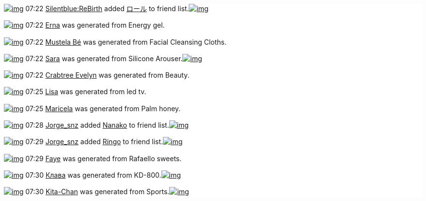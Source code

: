 [![img](http://img811.imageshack.us/img811/6096/bxir.jpg)](http://www.barcodekanojo.com/user/235162/Silentblue%3AReBirth) 07:22 [Silentblue:ReBirth](http://www.barcodekanojo.com/user/235162/Silentblue%3AReBirth) added [ロール](http://www.barcodekanojo.com/kanojo/2567809/%E3%83%AD%E3%83%BC%E3%83%AB) to friend list.[![img](http://img5.imageshack.us/img5/9505/e40o.png)](http://www.barcodekanojo.com/kanojo/2567809/%E3%83%AD%E3%83%BC%E3%83%AB)

[![img](http://kacdn01.appspot.com/5450892513902592/3541.png)](http://www.barcodekanojo.com/kanojo/2575997/Erna) 07:22 [Erna](http://www.barcodekanojo.com/kanojo/2575997/Erna) was generated from Energy gel.

[![img](http://kacdn05.appspot.com/5924956776955904/ba91.png)](http://www.barcodekanojo.com/kanojo/2575998/Mustela%20B%C3%A9) 07:22 [Mustela Bé](http://www.barcodekanojo.com/kanojo/2575998/Mustela%20B%C3%A9) was generated from Facial Cleansing Cloths.

[![img](http://kacdn01.appspot.com/6285596590866432/00a4.png)](http://www.barcodekanojo.com/kanojo/2575999/Sara) 07:22 [Sara](http://www.barcodekanojo.com/kanojo/2575999/Sara) was generated from Silicone Arouser.[![img](http://kacdn01.appspot.com/4760261772705792/10c7.jpg)](http://www.barcodekanojo.com/product_images/barcode/5048448/1382480550/Silicone%20Arouser.jpg)

[![img](http://kacdn02.appspot.com/6541475709976576/62a60.png)](http://www.barcodekanojo.com/kanojo/2576000/Crabtree%20Evelyn) 07:22 [Crabtree Evelyn](http://www.barcodekanojo.com/kanojo/2576000/Crabtree%20Evelyn) was generated from Beauty.

[![img](http://kacdn01.appspot.com/6276587360092160/4f28.png)](http://www.barcodekanojo.com/kanojo/2576001/Lisa) 07:25 [Lisa](http://www.barcodekanojo.com/kanojo/2576001/Lisa) was generated from led tv.

[![img](http://kacdn02.appspot.com/6246688616349696/0b3a.png)](http://www.barcodekanojo.com/kanojo/2576002/Maricela) 07:25 [Maricela](http://www.barcodekanojo.com/kanojo/2576002/Maricela) was generated from Palm honey.

[![img](http://kacdn05.appspot.com/6543858074648576/b2b4.jpg)](http://www.barcodekanojo.com/user/412347/Jorge_snz) 07:28 [Jorge_snz](http://www.barcodekanojo.com/user/412347/Jorge_snz) added [Nanako](http://www.barcodekanojo.com/kanojo/2016665/Nanako) to friend list.[![img](http://kacdn01.appspot.com/4702086709116928/38e6.png)](http://www.barcodekanojo.com/kanojo/2016665/Nanako)

[![img](http://img30.imageshack.us/img30/6657/6ilo.jpg)](http://www.barcodekanojo.com/user/412347/Jorge_snz) 07:29 [Jorge_snz](http://www.barcodekanojo.com/user/412347/Jorge_snz) added [Ringo](http://www.barcodekanojo.com/kanojo/1871678/Ringo) to friend list.[![img](http://kacdn04.appspot.com/6567071567577088/835b.png)](http://www.barcodekanojo.com/kanojo/1871678/Ringo)

[![img](http://kacdn05.appspot.com/4538783999459328/a4b2.png)](http://www.barcodekanojo.com/kanojo/2576003/Faye) 07:29 [Faye](http://www.barcodekanojo.com/kanojo/2576003/Faye) was generated from Rafaello sweets.

[![img](http://kacdn01.appspot.com/4885983518523392/a69b.png)](http://www.barcodekanojo.com/kanojo/2576004/%D0%9A%D0%BB%D0%B0%D0%B2%D0%B0) 07:30 [Клава](http://www.barcodekanojo.com/kanojo/2576004/%D0%9A%D0%BB%D0%B0%D0%B2%D0%B0) was generated from KD-800.[![img](http://kacdn04.appspot.com/4959754413670400/c62b.jpg)](http://www.barcodekanojo.com/product_images/barcode/5048455/1382480975/KD-800.jpg)

[![img](http://kacdn03.appspot.com/4603782423904256/90c7.png)](http://www.barcodekanojo.com/kanojo/2576005/Kita-Chan) 07:30 [Kita-Chan](http://www.barcodekanojo.com/kanojo/2576005/Kita-Chan) was generated from Sports.[![img](http://kacdn03.appspot.com/5761611654496256/c364.jpg)](http://www.barcodekanojo.com/product_images/barcode/5048456/1382480998/Sports.jpg)
